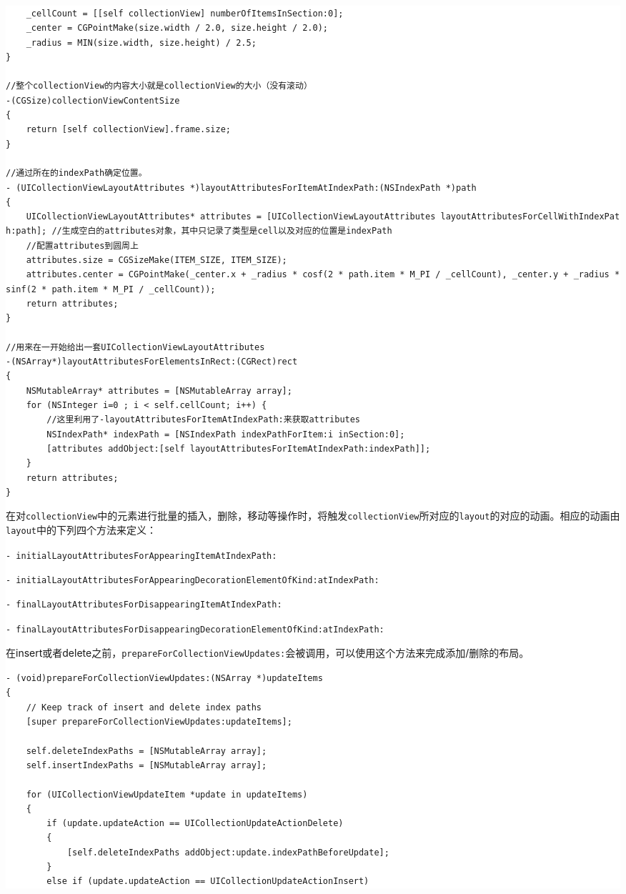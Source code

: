 ``` objc
    _cellCount = [[self collectionView] numberOfItemsInSection:0];
    _center = CGPointMake(size.width / 2.0, size.height / 2.0);
    _radius = MIN(size.width, size.height) / 2.5;
}

//整个collectionView的内容大小就是collectionView的大小（没有滚动）
-(CGSize)collectionViewContentSize
{
    return [self collectionView].frame.size;
}

//通过所在的indexPath确定位置。
- (UICollectionViewLayoutAttributes *)layoutAttributesForItemAtIndexPath:(NSIndexPath *)path
{
    UICollectionViewLayoutAttributes* attributes = [UICollectionViewLayoutAttributes layoutAttributesForCellWithIndexPath:path]; //生成空白的attributes对象，其中只记录了类型是cell以及对应的位置是indexPath
    //配置attributes到圆周上
    attributes.size = CGSizeMake(ITEM_SIZE, ITEM_SIZE);
    attributes.center = CGPointMake(_center.x + _radius * cosf(2 * path.item * M_PI / _cellCount), _center.y + _radius * sinf(2 * path.item * M_PI / _cellCount));
    return attributes;
}

//用来在一开始给出一套UICollectionViewLayoutAttributes
-(NSArray*)layoutAttributesForElementsInRect:(CGRect)rect
{
    NSMutableArray* attributes = [NSMutableArray array];
    for (NSInteger i=0 ; i < self.cellCount; i++) {
        //这里利用了-layoutAttributesForItemAtIndexPath:来获取attributes
        NSIndexPath* indexPath = [NSIndexPath indexPathForItem:i inSection:0];
        [attributes addObject:[self layoutAttributesForItemAtIndexPath:indexPath]];
    }
    return attributes;
}
```



在对`collectionView`中的元素进行批量的插入，删除，移动等操作时，将触发`collectionView`所对应的`layout`的对应的动画。相应的动画由`layout`中的下列四个方法来定义：

`- initialLayoutAttributesForAppearingItemAtIndexPath:`

`- initialLayoutAttributesForAppearingDecorationElementOfKind:atIndexPath:`

`- finalLayoutAttributesForDisappearingItemAtIndexPath:`

`- finalLayoutAttributesForDisappearingDecorationElementOfKind:atIndexPath:`

在insert或者delete之前，`prepareForCollectionViewUpdates:`会被调用，可以使用这个方法来完成添加/删除的布局。

``` objc
- (void)prepareForCollectionViewUpdates:(NSArray *)updateItems
{
    // Keep track of insert and delete index paths
    [super prepareForCollectionViewUpdates:updateItems];

    self.deleteIndexPaths = [NSMutableArray array];
    self.insertIndexPaths = [NSMutableArray array];

    for (UICollectionViewUpdateItem *update in updateItems)
    {
        if (update.updateAction == UICollectionUpdateActionDelete)
        {
            [self.deleteIndexPaths addObject:update.indexPathBeforeUpdate];
        }
        else if (update.updateAction == UICollectionUpdateActionInsert)
```